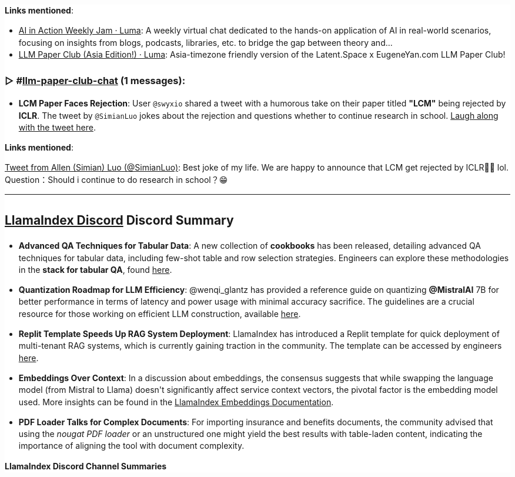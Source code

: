 **Links mentioned**:

- [AI in Action Weekly Jam · Luma](https://lu.ma/el0y5mpi): A weekly virtual chat dedicated to the hands-on application of AI in real-world scenarios, focusing on insights from blogs, podcasts, libraries, etc. to bridge the gap between theory and...
- [LLM Paper Club (Asia Edition!) · Luma](https://lu.ma/llm-paper-asia): Asia-timezone friendly version of the Latent.Space x EugeneYan.com LLM Paper Club!


### ▷ #[llm-paper-club-chat](https://discord.com/channels/822583790773862470/822583791217934366/) (1 messages): 
        
- **LCM Paper Faces Rejection**: User `@swyxio` shared a tweet with a humorous take on their paper titled **"LCM"** being rejected by **ICLR**. The tweet by `@SimianLuo` jokes about the rejection and questions whether to continue research in school. [Laugh along with the tweet here](https://fxtwitter.com/SimianLuo/status/1747249261463638103?s=20).

**Links mentioned**:

[Tweet from Allen (Simian) Luo (@SimianLuo)](https://fxtwitter.com/SimianLuo/status/1747249261463638103?s=20): Best joke of my life.  We are happy to announce that LCM get rejected by ICLR🤣🤣 lol.  Question：Should i continue to do research in school？😁


        

---

## [LlamaIndex Discord](https://discord.com/channels/1059199217496772688) Discord Summary

- **Advanced QA Techniques for Tabular Data**: A new collection of **cookbooks** has been released, detailing advanced QA techniques for tabular data, including few-shot table and row selection strategies. Engineers can explore these methodologies in the **stack for tabular QA**, found [here](https://t.co/imaOQqTjoY).

- **Quantization Roadmap for LLM Efficiency**: @wenqi_glantz has provided a reference guide on quantizing **@MistralAI** 7B for better performance in terms of latency and power usage with minimal accuracy sacrifice. The guidelines are a crucial resource for those working on efficient LLM construction, available [here](https://t.co/xpuwyOn43S).

- **Replit Template Speeds Up RAG System Deployment**: LlamaIndex has introduced a Replit template for quick deployment of multi-tenant RAG systems, which is currently gaining traction in the community. The template can be accessed by engineers [here](https://t.co/bNwj6HeSef).

- **Embeddings Over Context**: In a discussion about embeddings, the consensus suggests that while swapping the language model (from Mistral to Llama) doesn't significantly affect service context vectors, the pivotal factor is the embedding model used. More insights can be found in the [LlamaIndex Embeddings Documentation](https://docs.llamaindex.ai/en/stable/module_guides/models/embeddings.html#embeddings).

- **PDF Loader Talks for Complex Documents**: For importing insurance and benefits documents, the community advised that using the *nougat PDF loader* or an unstructured one might yield the best results with table-laden content, indicating the importance of aligning the tool with document complexity.

**LlamaIndex Discord Channel Summaries**
